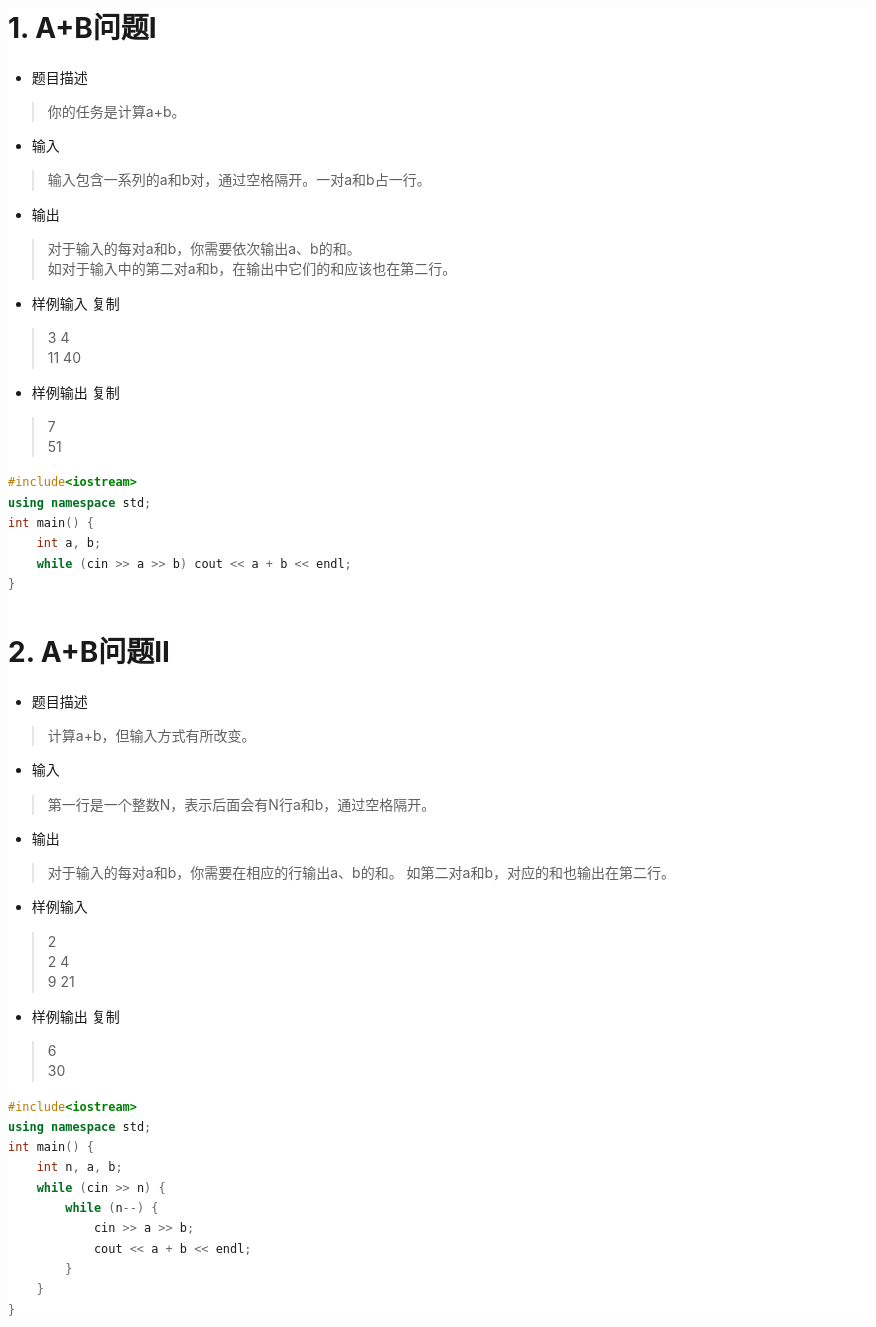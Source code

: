# 1. A+B问题I

- 题目描述
> 你的任务是计算a+b。

- 输入
> 输入包含一系列的a和b对，通过空格隔开。一对a和b占一行。

- 输出
> 对于输入的每对a和b，你需要依次输出a、b的和。  
> 如对于输入中的第二对a和b，在输出中它们的和应该也在第二行。

- 样例输入 复制
> 3 4  
> 11 40

- 样例输出 复制
> 7  
> 51  

```c++
#include<iostream>
using namespace std;
int main() {
    int a, b;
    while (cin >> a >> b) cout << a + b << endl;
}
```


# 2. A+B问题II
- 题目描述
> 计算a+b，但输入方式有所改变。

- 输入
> 第一行是一个整数N，表示后面会有N行a和b，通过空格隔开。

- 输出
> 对于输入的每对a和b，你需要在相应的行输出a、b的和。
> 如第二对a和b，对应的和也输出在第二行。

- 样例输入
> 2  
> 2 4  
> 9 21  

- 样例输出 复制
> 6  
> 30  

```c++
#include<iostream>
using namespace std;
int main() {
    int n, a, b;
    while (cin >> n) {
        while (n--) {
            cin >> a >> b;
            cout << a + b << endl;
        }
    }
}
```
